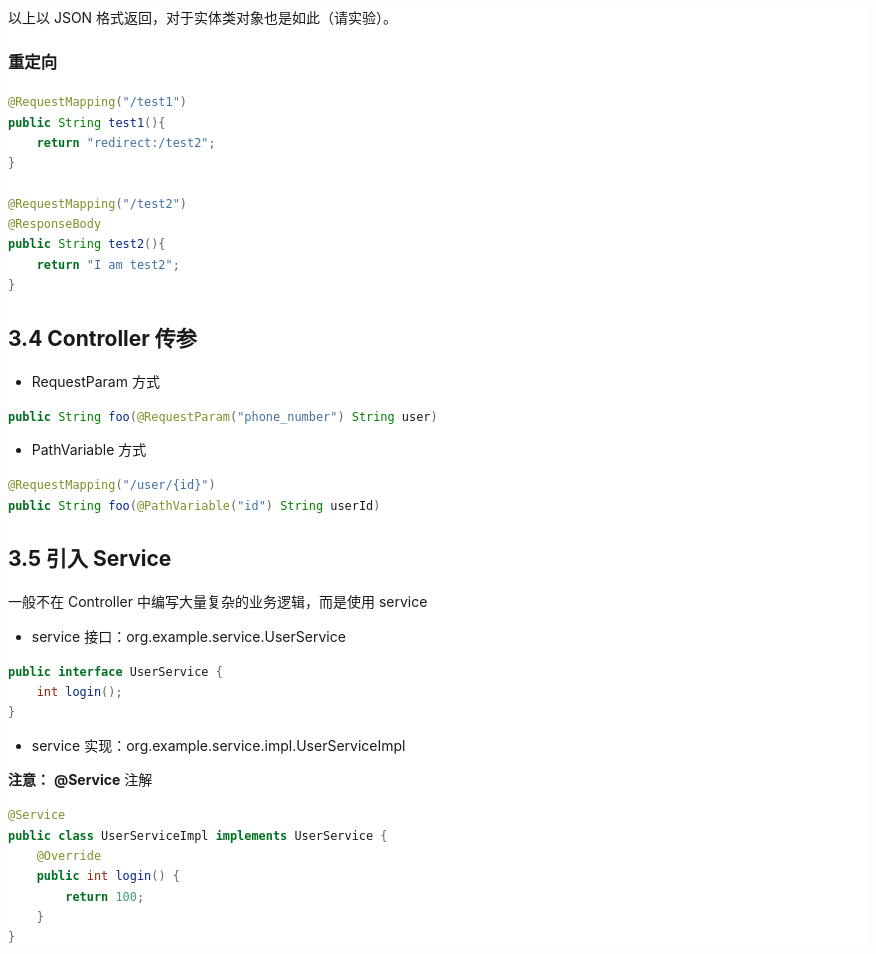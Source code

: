 以上以 JSON 格式返回，对于实体类对象也是如此（请实验）。

### 重定向

```java
@RequestMapping("/test1")
public String test1(){
    return "redirect:/test2";
}

@RequestMapping("/test2")
@ResponseBody
public String test2(){
    return "I am test2";
}
```



## 3.4 Controller 传参

- RequestParam 方式

```java
public String foo(@RequestParam("phone_number") String user)
```

- PathVariable 方式

```java
@RequestMapping("/user/{id}")
public String foo(@PathVariable("id") String userId)
```



## 3.5 引入 Service

一般不在 Controller 中编写大量复杂的业务逻辑，而是使用 service

- service 接口：org.example.service.UserService

```java
public interface UserService {
    int login();
}
```

- service 实现：org.example.service.impl.UserServiceImpl

**注意：** **@Service** 注解

```java
@Service
public class UserServiceImpl implements UserService {
    @Override
    public int login() {
        return 100;
    }
}
```
